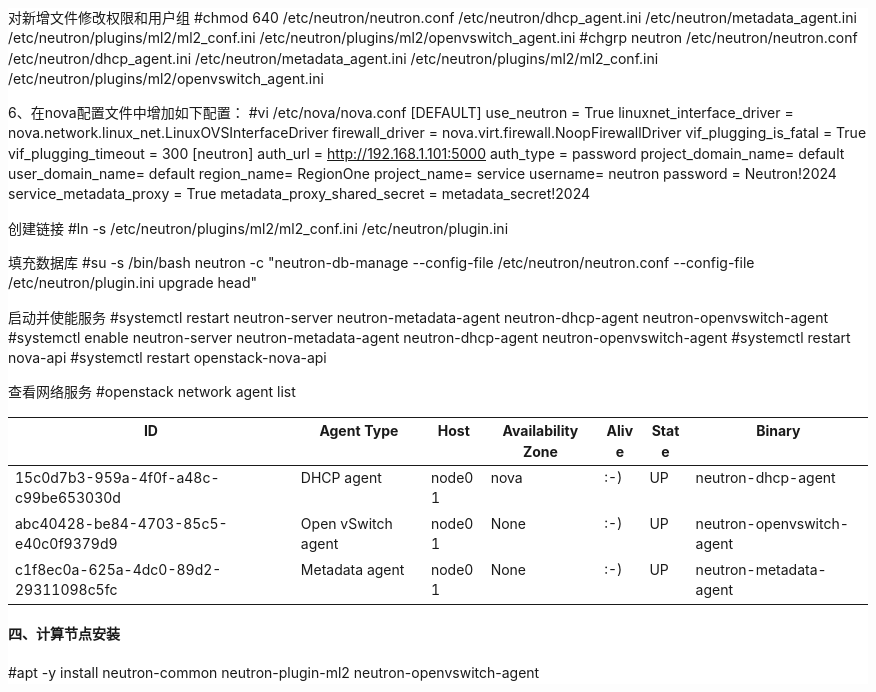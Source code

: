 

对新增文件修改权限和用户组
#chmod 640 /etc/neutron/neutron.conf  /etc/neutron/dhcp_agent.ini /etc/neutron/metadata_agent.ini  /etc/neutron/plugins/ml2/ml2_conf.ini /etc/neutron/plugins/ml2/openvswitch_agent.ini 
#chgrp neutron /etc/neutron/neutron.conf  /etc/neutron/dhcp_agent.ini /etc/neutron/metadata_agent.ini  /etc/neutron/plugins/ml2/ml2_conf.ini /etc/neutron/plugins/ml2/openvswitch_agent.ini 

6、在nova配置文件中增加如下配置：
#vi /etc/nova/nova.conf
[DEFAULT] 
use_neutron = True
linuxnet_interface_driver = nova.network.linux_net.LinuxOVSInterfaceDriver
firewall_driver = nova.virt.firewall.NoopFirewallDriver
vif_plugging_is_fatal = True
vif_plugging_timeout = 300
[neutron]
auth_url = http://192.168.1.101:5000
auth_type = password
project_domain_name= default
user_domain_name= default
region_name= RegionOne
project_name= service
username= neutron
password = Neutron!2024
service_metadata_proxy = True
metadata_proxy_shared_secret = metadata_secret!2024

创建链接
#ln -s /etc/neutron/plugins/ml2/ml2_conf.ini /etc/neutron/plugin.ini

填充数据库
#su -s /bin/bash neutron -c "neutron-db-manage --config-file /etc/neutron/neutron.conf --config-file /etc/neutron/plugin.ini upgrade head"

启动并使能服务
#systemctl restart neutron-server neutron-metadata-agent neutron-dhcp-agent neutron-openvswitch-agent
#systemctl enable neutron-server neutron-metadata-agent neutron-dhcp-agent neutron-openvswitch-agent
#systemctl restart nova-api
#systemctl restart openstack-nova-api

查看网络服务
#openstack network agent list

| ID                                   | Agent Type         | Host   | Availability Zone | Alive | State | Binary                    |
| ---- | ---- | ---- | ---- | ---- | ---- | ---- |
| 15c0d7b3-959a-4f0f-a48c-c99be653030d | DHCP agent         | node01 | nova              | :-)   | UP    | neutron-dhcp-agent        |
| abc40428-be84-4703-85c5-e40c0f9379d9 | Open vSwitch agent | node01 | None              | :-)   | UP    | neutron-openvswitch-agent |
| c1f8ec0a-625a-4dc0-89d2-29311098c5fc | Metadata agent     | node01 | None              | :-)   | UP    | neutron-metadata-agent    |


#### 四、计算节点安装
#apt -y install neutron-common neutron-plugin-ml2 neutron-openvswitch-agent
